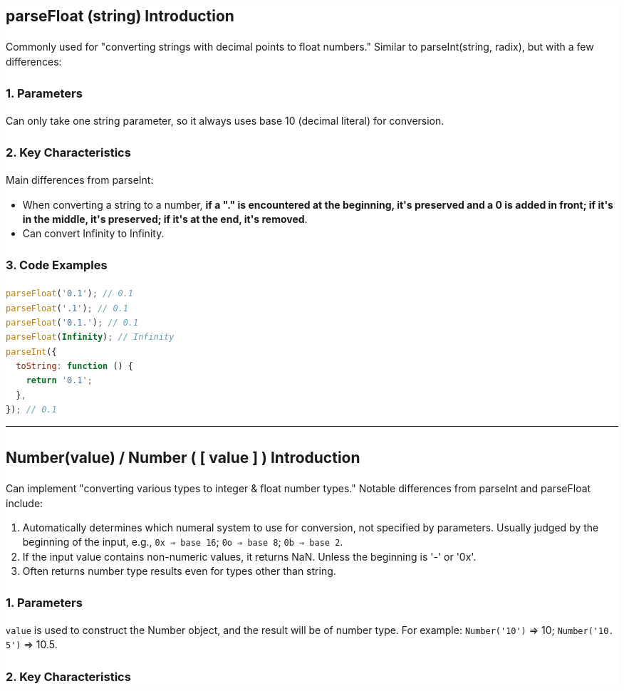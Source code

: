 
## parseFloat (string) Introduction

Commonly used for "converting strings with decimal points to float numbers." Similar to parseInt(string, radix), but with a few differences:

### 1. Parameters

Can only take one string parameter, so it always uses base 10 (decimal literal) for conversion.

### 2. Key Characteristics

Main differences from parseInt:

- When converting a string to a number, **if a "." is encountered at the beginning, it's preserved and a 0 is added in front; if it's in the middle, it's preserved; if it's at the end, it's removed**.
- Can convert Infinity to Infinity.

### 3. Code Examples

```javascript
parseFloat('0.1'); // 0.1
parseFloat('.1'); // 0.1
parseFloat('0.1.'); // 0.1
parseFloat(Infinity); // Infinity
parseInt({
  toString: function () {
    return '0.1';
  },
}); // 0.1
```

---

## Number(value) / Number ( [ value ] ) Introduction

Can implement "converting various types to integer & float number types." Notable differences from parseInt and parseFloat include:

1. Automatically determines which numeral system to use for conversion, not specified by parameters. Usually judged by the beginning of the input, e.g., `0x ⇒ base 16`; `0o ⇒ base 8`; `0b ⇒ base 2`.
2. If the input value contains non-numeric values, it returns NaN. Unless the beginning is '-' or '0x'.
3. Often returns number type results even for types other than string.

### 1. Parameters

`value` is used to construct the Number object, and the result will be of number type. For example: `Number('10')` ⇒ 10; `Number('10.5')` ⇒ 10.5.

### 2. Key Characteristics

